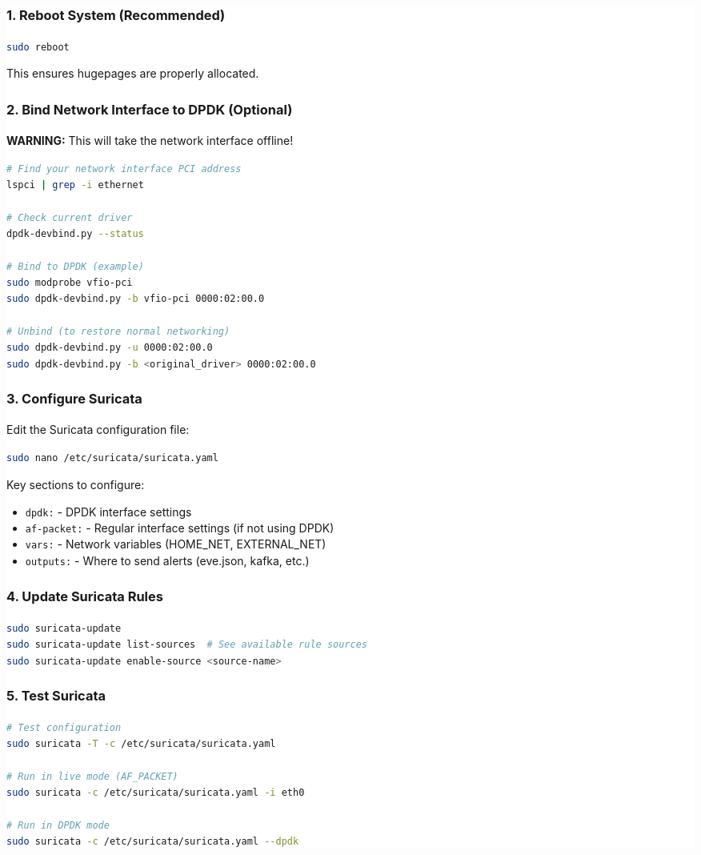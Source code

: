 ### 1. Reboot System (Recommended)
```bash
sudo reboot
```
This ensures hugepages are properly allocated.

### 2. Bind Network Interface to DPDK (Optional)

**WARNING:** This will take the network interface offline!

```bash
# Find your network interface PCI address
lspci | grep -i ethernet

# Check current driver
dpdk-devbind.py --status

# Bind to DPDK (example)
sudo modprobe vfio-pci
sudo dpdk-devbind.py -b vfio-pci 0000:02:00.0

# Unbind (to restore normal networking)
sudo dpdk-devbind.py -u 0000:02:00.0
sudo dpdk-devbind.py -b <original_driver> 0000:02:00.0
```

### 3. Configure Suricata

Edit the Suricata configuration file:

```bash
sudo nano /etc/suricata/suricata.yaml
```

Key sections to configure:
- `dpdk:` - DPDK interface settings
- `af-packet:` - Regular interface settings (if not using DPDK)
- `vars:` - Network variables (HOME_NET, EXTERNAL_NET)
- `outputs:` - Where to send alerts (eve.json, kafka, etc.)

### 4. Update Suricata Rules

```bash
sudo suricata-update
sudo suricata-update list-sources  # See available rule sources
sudo suricata-update enable-source <source-name>
```

### 5. Test Suricata

```bash
# Test configuration
sudo suricata -T -c /etc/suricata/suricata.yaml

# Run in live mode (AF_PACKET)
sudo suricata -c /etc/suricata/suricata.yaml -i eth0

# Run in DPDK mode
sudo suricata -c /etc/suricata/suricata.yaml --dpdk
```

